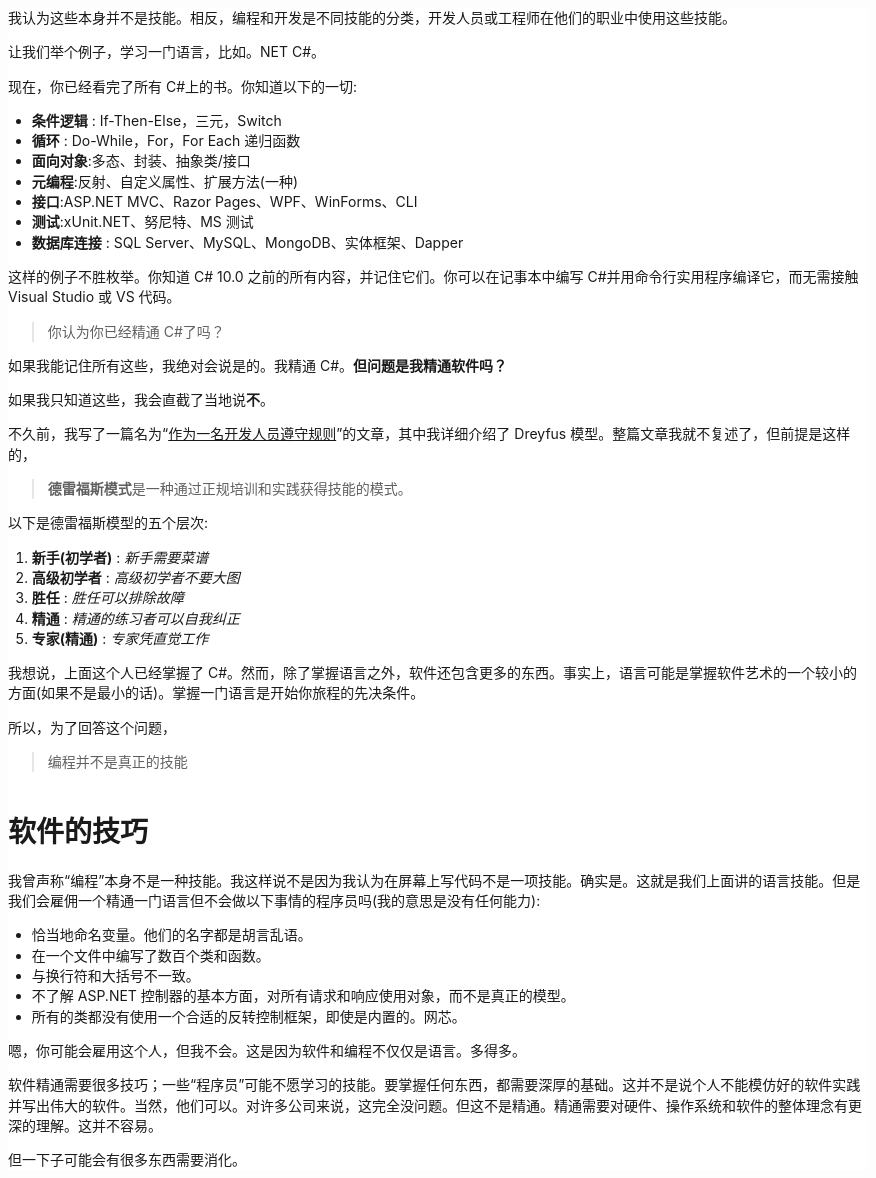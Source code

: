 我认为这些本身并不是技能。相反，编程和开发是不同技能的分类，开发人员或工程师在他们的职业中使用这些技能。

让我们举个例子，学习一门语言，比如。NET C#。

现在，你已经看完了所有 C#上的书。你知道以下的一切:

*   **条件逻辑** : If-Then-Else，三元，Switch
*   **循环** : Do-While，For，For Each 递归函数
*   **面向对象**:多态、封装、抽象类/接口
*   **元编程**:反射、自定义属性、扩展方法(一种)
*   **接口**:ASP.NET MVC、Razor Pages、WPF、WinForms、CLI
*   **测试**:xUnit.NET、努尼特、MS 测试
*   **数据库连接** : SQL Server、MySQL、MongoDB、实体框架、Dapper

这样的例子不胜枚举。你知道 C# 10.0 之前的所有内容，并记住它们。你可以在记事本中编写 C#并用命令行实用程序编译它，而无需接触 Visual Studio 或 VS 代码。

> 你认为你已经精通 C#了吗？

如果我能记住所有这些，我绝对会说是的。我精通 C#。**但问题是我精通软件吗？**

如果我只知道这些，我会直截了当地说**不**。

不久前，我写了一篇名为“[作为一名开发人员遵守规则](/following-the-rules-as-a-developer-675991f16d88)”的文章，其中我详细介绍了 Dreyfus 模型。整篇文章我就不复述了，但前提是这样的，

> **德雷福斯模式**是一种通过正规培训和实践获得技能的模式。

以下是德雷福斯模型的五个层次:

1.  **新手(初学者)** : *新手需要菜谱*
2.  **高级初学者** : *高级初学者不要大图*
3.  **胜任** : *胜任可以排除故障*
4.  **精通** : *精通的练习者可以自我纠正*
5.  **专家(精通)** : *专家凭直觉工作*

我想说，上面这个人已经掌握了 C#。然而，除了掌握语言之外，软件还包含更多的东西。事实上，语言可能是掌握软件艺术的一个较小的方面(如果不是最小的话)。掌握一门语言是开始你旅程的先决条件。

所以，为了回答这个问题，

> 编程并不是真正的技能

# 软件的技巧

我曾声称“编程”本身不是一种技能。我这样说不是因为我认为在屏幕上写代码不是一项技能。确实是。这就是我们上面讲的语言技能。但是我们会雇佣一个精通一门语言但不会做以下事情的程序员吗(我的意思是没有任何能力):

*   恰当地命名变量。他们的名字都是胡言乱语。
*   在一个文件中编写了数百个类和函数。
*   与换行符和大括号不一致。
*   不了解 ASP.NET 控制器的基本方面，对所有请求和响应使用对象，而不是真正的模型。
*   所有的类都没有使用一个合适的反转控制框架，即使是内置的。网芯。

嗯，你可能会雇用这个人，但我不会。这是因为软件和编程不仅仅是语言。多得多。

软件精通需要很多技巧；一些“程序员”可能不愿学习的技能。要掌握任何东西，都需要深厚的基础。这并不是说个人不能模仿好的软件实践并写出伟大的软件。当然，他们可以。对许多公司来说，这完全没问题。但这不是精通。精通需要对硬件、操作系统和软件的整体理念有更深的理解。这并不容易。

但一下子可能会有很多东西需要消化。
